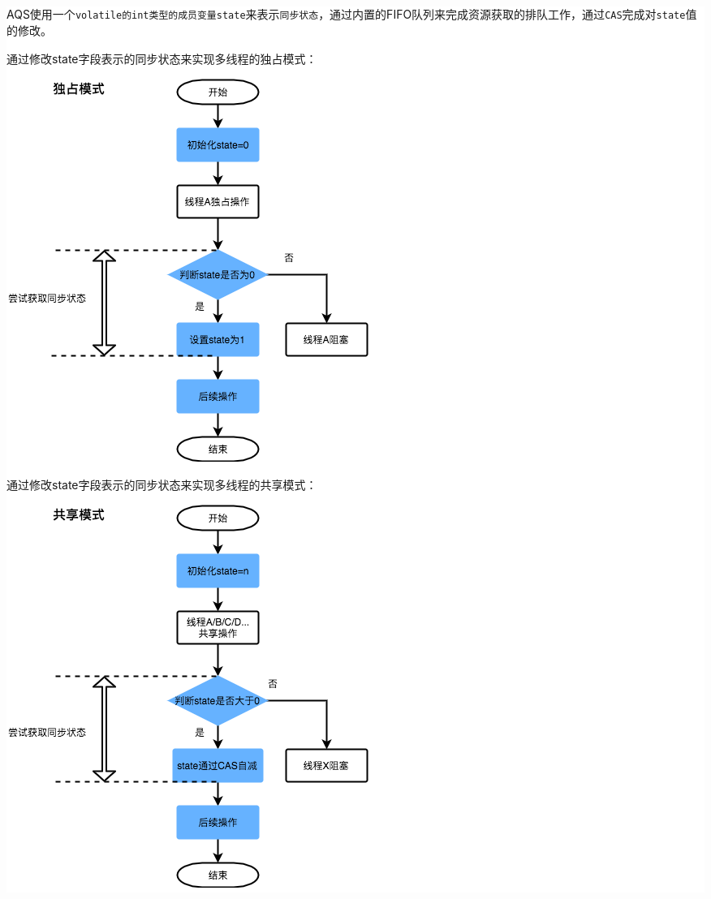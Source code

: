 AQS使用一个`volatile的int类型的成员变量state`来表示`同步状态`，通过内置的FIFO队列来完成资源获取的排队工作，通过`CAS`完成对`state`值的修改。



通过修改state字段表示的同步状态来实现多线程的独占模式：

![27605d483e8935da683a93be015713f331378](../images/27605d483e8935da683a93be015713f331378.png)

通过修改state字段表示的同步状态来实现多线程的共享模式：

![3f1e1a44f5b7d77000ba4f9476189b2e32806](../images/3f1e1a44f5b7d77000ba4f9476189b2e32806.png)
